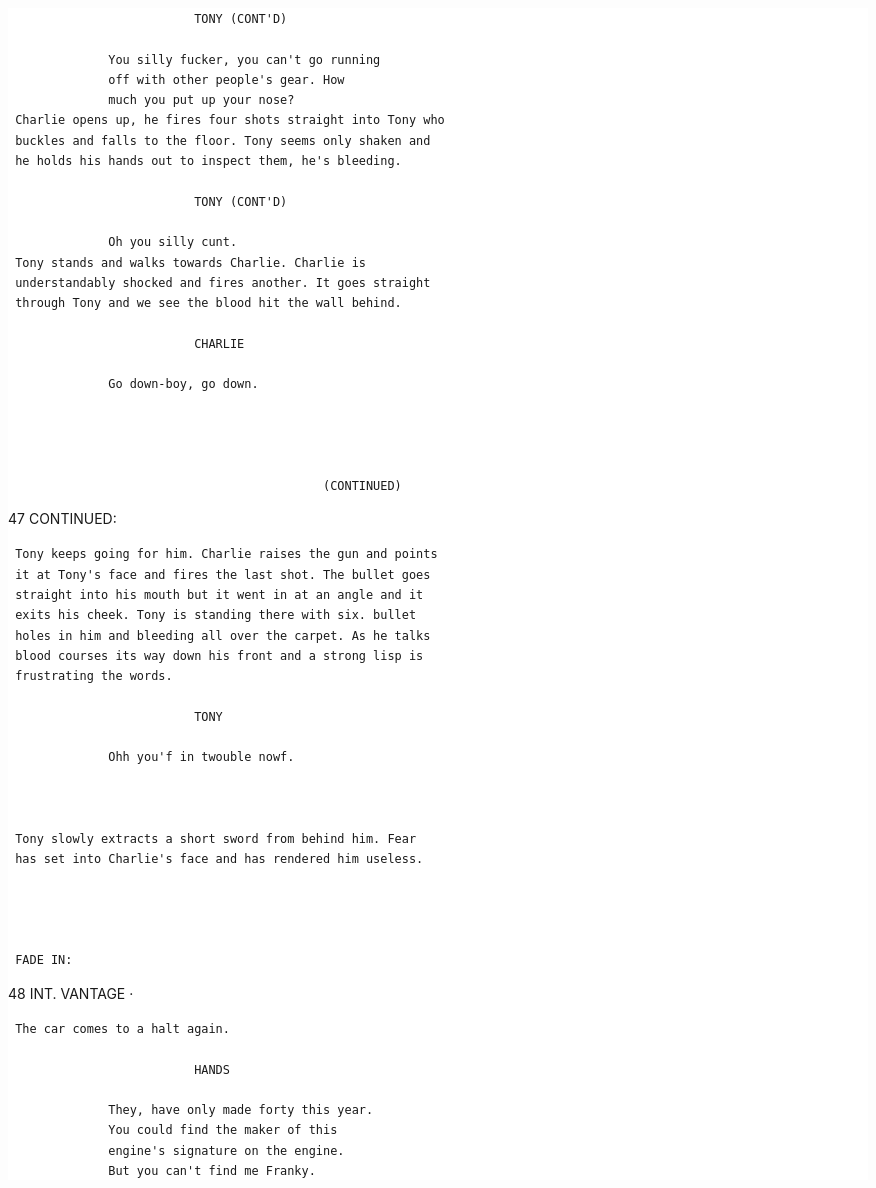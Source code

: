                               TONY (CONT'D)

                  You silly fucker, you can't go running
                  off with other people's gear. How
                  much you put up your nose?
     Charlie opens up, he fires four shots straight into Tony who
     buckles and falls to the floor. Tony seems only shaken and
     he holds his hands out to inspect them, he's bleeding.

                              TONY (CONT'D)

                  Oh you silly cunt.
     Tony stands and walks towards Charlie. Charlie is
     understandably shocked and fires another. It goes straight
     through Tony and we see the blood hit the wall behind.

                              CHARLIE

                  Go down-boy, go down.




                                                (CONTINUED)





47   CONTINUED:

     Tony keeps going for him. Charlie raises the gun and points
     it at Tony's face and fires the last shot. The bullet goes
     straight into his mouth but it went in at an angle and it
     exits his cheek. Tony is standing there with six. bullet
     holes in him and bleeding all over the carpet. As he talks
     blood courses its way down his front and a strong lisp is
     frustrating the words.

                              TONY

                  Ohh you'f in twouble nowf.



     Tony slowly extracts a short sword from behind him. Fear
     has set into Charlie's face and has rendered him useless.




     FADE IN:


48   INT. VANTAGE                              ·

     The car comes to a halt again.

                              HANDS

                  They, have only made forty this year.
                  You could find the maker of this
                  engine's signature on the engine.
                  But you can't find me Franky.

